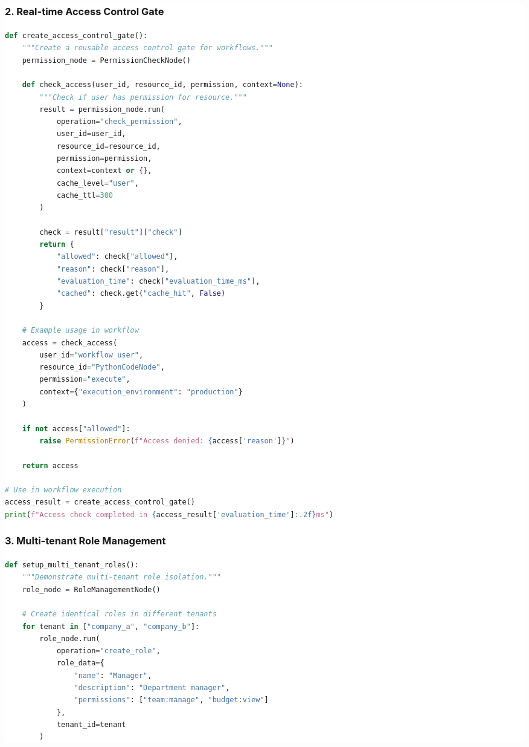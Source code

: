 ### 2. Real-time Access Control Gate

```python
def create_access_control_gate():
    """Create a reusable access control gate for workflows."""
    permission_node = PermissionCheckNode()

    def check_access(user_id, resource_id, permission, context=None):
        """Check if user has permission for resource."""
        result = permission_node.run(
            operation="check_permission",
            user_id=user_id,
            resource_id=resource_id,
            permission=permission,
            context=context or {},
            cache_level="user",
            cache_ttl=300
        )

        check = result["result"]["check"]
        return {
            "allowed": check["allowed"],
            "reason": check["reason"],
            "evaluation_time": check["evaluation_time_ms"],
            "cached": check.get("cache_hit", False)
        }

    # Example usage in workflow
    access = check_access(
        user_id="workflow_user",
        resource_id="PythonCodeNode",
        permission="execute",
        context={"execution_environment": "production"}
    )

    if not access["allowed"]:
        raise PermissionError(f"Access denied: {access['reason']}")

    return access

# Use in workflow execution
access_result = create_access_control_gate()
print(f"Access check completed in {access_result['evaluation_time']:.2f}ms")
```

### 3. Multi-tenant Role Management

```python
def setup_multi_tenant_roles():
    """Demonstrate multi-tenant role isolation."""
    role_node = RoleManagementNode()

    # Create identical roles in different tenants
    for tenant in ["company_a", "company_b"]:
        role_node.run(
            operation="create_role",
            role_data={
                "name": "Manager",
                "description": "Department manager",
                "permissions": ["team:manage", "budget:view"]
            },
            tenant_id=tenant
        )

```
